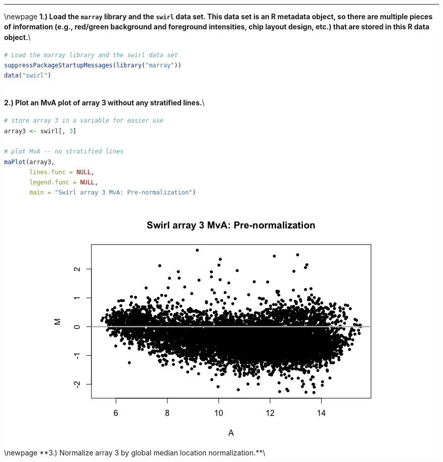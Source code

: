 ------------------------------------------------------------------------
\newpage
**1.) Load the `marray` library and the `swirl` data set. This data set is an R metadata object, so there are multiple pieces of information (e.g., red/green background and foreground intensities, chip layout design, etc.) that are stored in this R data object.**\


```r
# Load the marray library and the swirl data set
suppressPackageStartupMessages(library("marray"))
data("swirl")
```
\
**2.) Plot an MvA plot of array 3 without any stratified lines.**\


```r
# store array 3 in a variable for easier use
array3 <- swirl[, 3]

# plot MvA -- no stratified lines
maPlot(array3,
       lines.func = NULL,
       legend.func = NULL,
       main = "Swirl array 3 MvA: Pre-normalization")
```

<img src="ryancey3-gedav-lab4_files/figure-html/array3-MvA-not-normalized-1.png" style="display: block; margin: auto;" />
\newpage
**3.) Normalize array 3 by global median location normalization.**\
